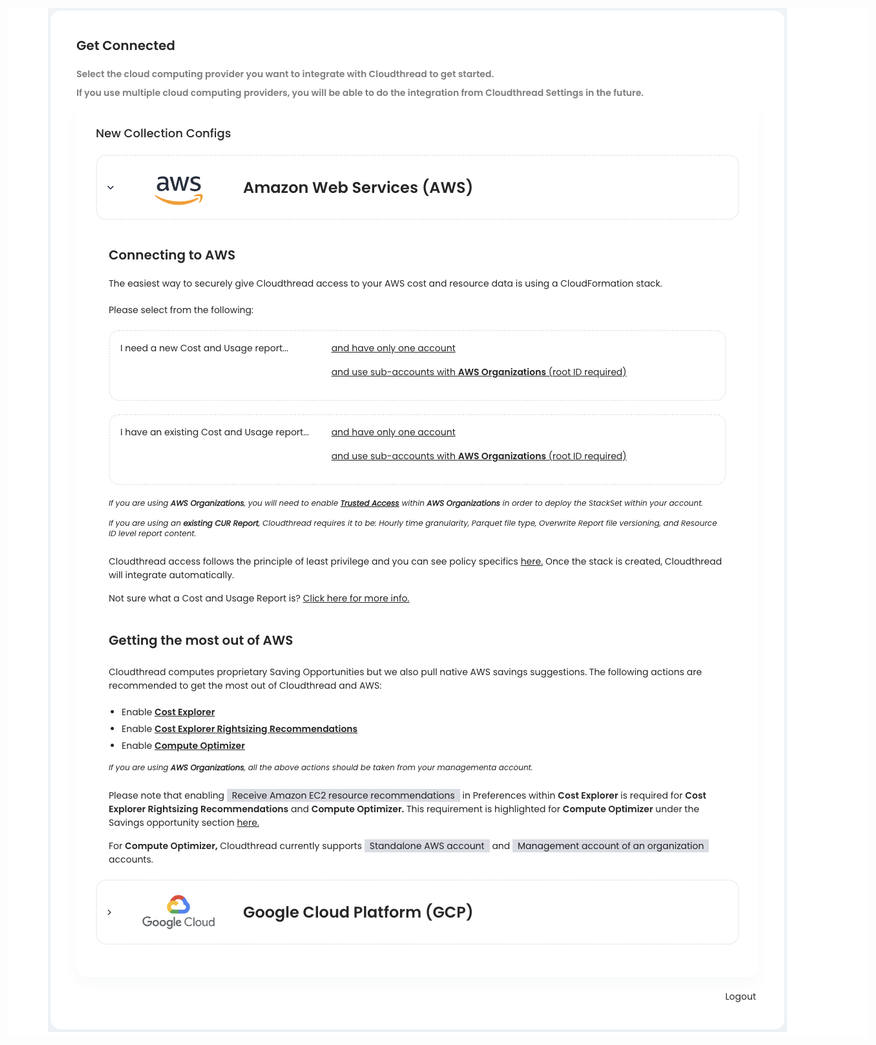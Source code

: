 <figure><img src="../../.gitbook/assets/connecting-aws-account-1-instructions.png" alt=""><figcaption></figcaption></figure>
